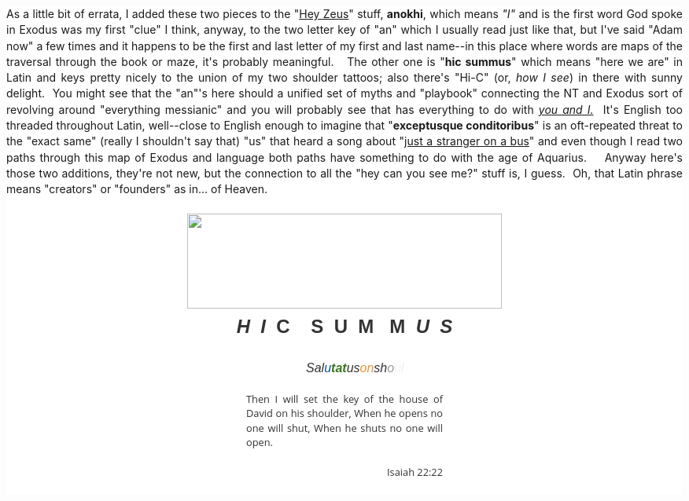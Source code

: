 <div style="text-align: justify;">As a little bit of errata, I added these two pieces to the &quot;<a href="http://suez.fromthemachine.org//CLIMAX.html" target="_blank">Hey Zeus</a>&quot; stuff,&nbsp;<strong>anokhi</strong>, which means&nbsp;<em>&quot;I&quot;&nbsp;</em>and is the first word God spoke in Exodus was my first &quot;clue&quot; I think, anyway, to the two letter key of &quot;an&quot; which I usually read just like that, but I&#39;ve said &quot;Adam now&quot; a few times and it happens to be the first and last letter of my first and last name--in this place where words are maps of the traversal through the book or maze, it&#39;s probably meaningful.&nbsp; &nbsp;The other one is &quot;<b>hic summus</b>&quot; which means &quot;here we are&quot; in Latin and keys pretty nicely to the union of my two shoulder tattoos; also there&#39;s &quot;Hi-C&quot; (or,&nbsp;<em>how I see</em>) in there with sunny delight.&nbsp; You might see that the &quot;an&quot;&#39;s here should a unified set of myths and &quot;playbook&quot; connecting the NT and Exodus sort of revolving around &quot;everything messianic&quot; and you will probably see that has everything to do with&nbsp;<em><a href="./GATE.html" target="_blank">you and I.</a>&nbsp;&nbsp;</em>It&#39;s English too threaded throughout Latin, well--close to English enough to imagine that &quot;<strong>exceptusque conditoribus</strong>&quot; is an oft-repeated threat to the &quot;exact same&quot; (really I shouldn&#39;t say that) &quot;us&quot; that heard a song about &quot;<a href="https://www.youtube.com/watch?v=Fr_CHOxSyc8&amp;index=5&amp;list=PLgYKDBgxsoMNvBS6k4NffQQnobyUqXuMh" target="_blank">just a stranger on a bus</a>&quot; and even though I read two paths through this map of Exodus and language both paths have something to do with the age of Aquarius.&nbsp; &nbsp; Anyway here&#39;s those two additions, they&#39;re not new, but the connection to all the &quot;hey can you see me?&quot; stuff is, I guess.&nbsp; Oh, that Latin phrase means &quot;creators&quot; or &quot;founders&quot; as in... of Heaven.&nbsp;&nbsp;</div>
</div>
<div style="text-align: center;">&nbsp;</div>
<div style="text-align: center;">
<div style='color: #333333; font-family: "Open Sans",sans-serif; font-size: medium;'><a href="./2017-06-30-id5-i-am-stone.html" style="color: #4183c4; text-decoration-line: none;" target="_blank"><img alt="" border="0" height="121" id="m_-6562828785052261968m_-5399572790918214253m_4170475452825535670gmail-m_5731276207286340044gmail-BLOGGER_PHOTO_ID_6468255635274343746" src="http://isome.ga/reqs/2.bp.blogspot.com/-lQBdjAiqRIA/WcPcOuDyJUI/AAAAAAAAHy4/NVCLGYKNtZ42RSm3sVr5AVUrfhC6h3IjwCK4BGAYYCw/s400/image-720616.png" style="max-width: 100%;" width="400" /></a></div>
<div style='color: #333333; font-family: "Open Sans",sans-serif; font-size: medium;'>
<div style="font-size: 12.8px;"><strong><span style='font-family: "arial black" , sans-serif; font-size: x-large;'><em>H &nbsp;I</em>&nbsp;&nbsp;C &nbsp; &nbsp;S &nbsp;U &nbsp;M &nbsp; M &nbsp;<em>U &nbsp;S</em></span></strong></div>
</div>
<div style='color: #333333; font-family: "Open Sans",sans-serif; font-size: medium;'>&nbsp;</div>
<div style='color: #333333; font-family: "Open Sans",sans-serif; font-size: medium; text-align: start;'>
<div style="font-size: 12.8px; text-align: center;"><em><span style='font-family: "arial black" , sans-serif; font-size: medium;'>&nbsp; &nbsp; &nbsp; &nbsp; &nbsp; &nbsp; &nbsp;Sal<span style="color: rgb(11 , 83 , 148);">u</span><strong><span style="color: rgb(56 , 118 , 29);">tat</span></strong>us<span style="color: rgb(230 , 145 , 56);">on</span>sh<span style="color: rgb(153 , 153 , 153);">o</span><span style="color: rgb(243 , 243 , 243);">u</span><span style="color: rgb(238 , 238 , 238);">l</span><span style="color: white;">ders</span></span></em></div>
<div style="font-size: 12.8px;">&nbsp;</div>
<div style="font-size: 12.8px;">
<center>
<div style="text-align: justify; width: 250px;"><span class="m_-6562828785052261968m_-5399572790918214253m_4170475452825535670gmail-m_5731276207286340044gmail-">Then I will set the key of the house of David on his shoulder, When he opens no one will shut, When he shuts no one will open. &nbsp;</span></div>
<div style="text-align: justify; width: 250px;">&nbsp;</div>
<div style="text-align: right; width: 250px;"><span class="m_-6562828785052261968m_-5399572790918214253m_4170475452825535670gmail-m_5731276207286340044gmail-">Isaiah 22:22</span></div>
</center>
</div>
</div>
</div>
<div>&nbsp;